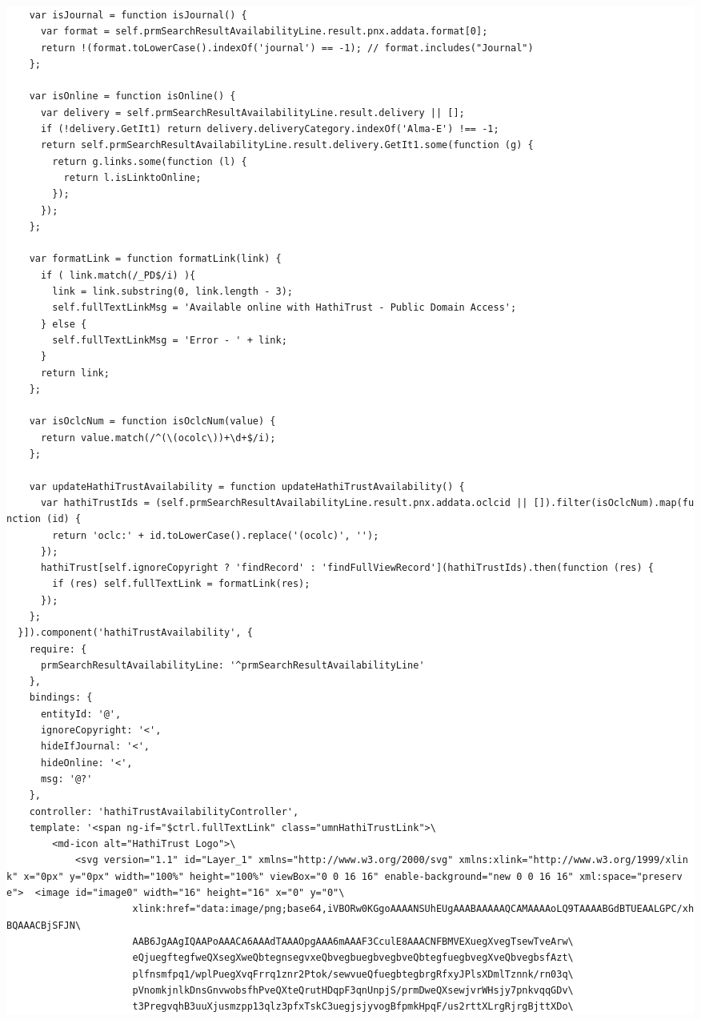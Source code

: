 ```
    var isJournal = function isJournal() {
      var format = self.prmSearchResultAvailabilityLine.result.pnx.addata.format[0];
      return !(format.toLowerCase().indexOf('journal') == -1); // format.includes("Journal")
    };

    var isOnline = function isOnline() {
      var delivery = self.prmSearchResultAvailabilityLine.result.delivery || [];
      if (!delivery.GetIt1) return delivery.deliveryCategory.indexOf('Alma-E') !== -1;
      return self.prmSearchResultAvailabilityLine.result.delivery.GetIt1.some(function (g) {
        return g.links.some(function (l) {
          return l.isLinktoOnline;
        });
      });
    };

    var formatLink = function formatLink(link) {
      if ( link.match(/_PD$/i) ){
        link = link.substring(0, link.length - 3);
        self.fullTextLinkMsg = 'Available online with HathiTrust - Public Domain Access';
      } else {
        self.fullTextLinkMsg = 'Error - ' + link;
      }
      return link;
    };

    var isOclcNum = function isOclcNum(value) {
      return value.match(/^(\(ocolc\))+\d+$/i);
    };

    var updateHathiTrustAvailability = function updateHathiTrustAvailability() {
      var hathiTrustIds = (self.prmSearchResultAvailabilityLine.result.pnx.addata.oclcid || []).filter(isOclcNum).map(function (id) {
        return 'oclc:' + id.toLowerCase().replace('(ocolc)', '');
      });
      hathiTrust[self.ignoreCopyright ? 'findRecord' : 'findFullViewRecord'](hathiTrustIds).then(function (res) {
        if (res) self.fullTextLink = formatLink(res);
      });
    };
  }]).component('hathiTrustAvailability', {
    require: {
      prmSearchResultAvailabilityLine: '^prmSearchResultAvailabilityLine'
    },
    bindings: {
      entityId: '@',
      ignoreCopyright: '<',
      hideIfJournal: '<',
      hideOnline: '<',
      msg: '@?'
    },
    controller: 'hathiTrustAvailabilityController',
    template: '<span ng-if="$ctrl.fullTextLink" class="umnHathiTrustLink">\
        <md-icon alt="HathiTrust Logo">\
            <svg version="1.1" id="Layer_1" xmlns="http://www.w3.org/2000/svg" xmlns:xlink="http://www.w3.org/1999/xlink" x="0px" y="0px" width="100%" height="100%" viewBox="0 0 16 16" enable-background="new 0 0 16 16" xml:space="preserve">  <image id="image0" width="16" height="16" x="0" y="0"\
                      xlink:href="data:image/png;base64,iVBORw0KGgoAAAANSUhEUgAAABAAAAAQCAMAAAAoLQ9TAAAABGdBTUEAALGPC/xhBQAAACBjSFJN\
                      AAB6JgAAgIQAAPoAAACA6AAAdTAAAOpgAAA6mAAAF3CculE8AAACNFBMVEXuegXvegTsewTveArw\
                      eQjuegftegfweQXsegXweQbtegnsegvxeQbvegbuegbvegbveQbtegfuegbvegXveQbvegbsfAzt\
                      plfnsmfpq1/wplPuegXvqFrrq1znr2Ptok/sewvueQfuegbtegbrgRfxyJPlsXDmlTznnk/rn03q\
                      pVnomkjnlkDnsGnvwobsfhPveQXteQrutHDqpF3qnUnpjS/prmDweQXsewjvrWHsjy7pnkvqqGDv\
                      t3PregvqhB3uuXjusmzpp13qlz3pfxTskC3uegjsjyvogBfpmkHpqF/us2rttXLrgRjrgBjttXDo\
```